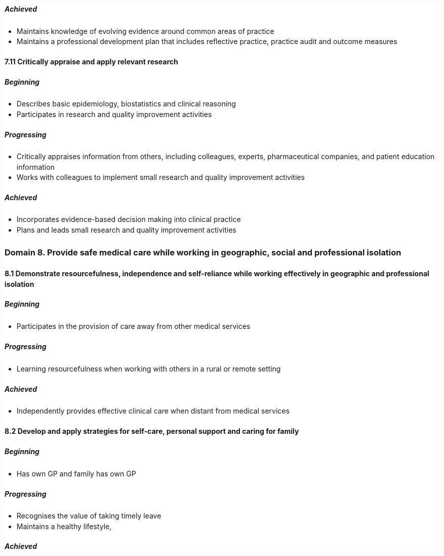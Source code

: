 ##### Achieved

* Maintains knowledge of evolving evidence around common areas of practice
* Maintains a professional development plan that includes reflective practice, practice audit and outcome measures

#### 7.11 Critically appraise and apply relevant research

##### Beginning

* Describes basic epidemiology, biostatistics and clinical reasoning
* Participates in research and quality improvement activities 

##### Progressing

* Critically appraises information from others, including colleagues, experts, pharmaceutical companies, and patient education information
* Works with colleagues to implement small research and quality improvement activities

##### Achieved

* Incorporates evidence-based decision making into clinical practice
* Plans and leads small research and quality improvement activities

### Domain 8. Provide safe medical care while working in geographic, social and professional isolation

#### 8.1 Demonstrate resourcefulness, independence and self-reliance while working effectively in geographic and professional isolation

##### Beginning

* Participates in the provision of care away from other medical services

##### Progressing

* Learning resourcefulness when working with others in a rural or remote setting

##### Achieved

* Independently provides effective clinical care when distant from medical services

#### 8.2 Develop and apply strategies for self-care, personal support and caring for family

##### Beginning

* Has own GP and family has own GP 

##### Progressing

* Recognises the value of taking timely leave 
* Maintains a healthy lifestyle, 

##### Achieved
